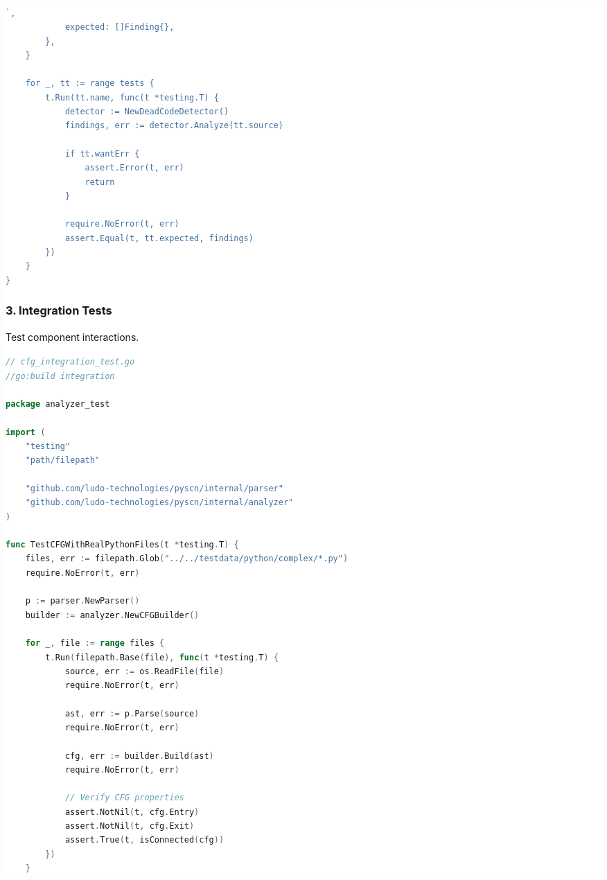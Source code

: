 ```go
`,
            expected: []Finding{},
        },
    }
    
    for _, tt := range tests {
        t.Run(tt.name, func(t *testing.T) {
            detector := NewDeadCodeDetector()
            findings, err := detector.Analyze(tt.source)
            
            if tt.wantErr {
                assert.Error(t, err)
                return
            }
            
            require.NoError(t, err)
            assert.Equal(t, tt.expected, findings)
        })
    }
}
```

### 3. Integration Tests

Test component interactions.

```go
// cfg_integration_test.go
//go:build integration

package analyzer_test

import (
    "testing"
    "path/filepath"
    
    "github.com/ludo-technologies/pyscn/internal/parser"
    "github.com/ludo-technologies/pyscn/internal/analyzer"
)

func TestCFGWithRealPythonFiles(t *testing.T) {
    files, err := filepath.Glob("../../testdata/python/complex/*.py")
    require.NoError(t, err)
    
    p := parser.NewParser()
    builder := analyzer.NewCFGBuilder()
    
    for _, file := range files {
        t.Run(filepath.Base(file), func(t *testing.T) {
            source, err := os.ReadFile(file)
            require.NoError(t, err)
            
            ast, err := p.Parse(source)
            require.NoError(t, err)
            
            cfg, err := builder.Build(ast)
            require.NoError(t, err)
            
            // Verify CFG properties
            assert.NotNil(t, cfg.Entry)
            assert.NotNil(t, cfg.Exit)
            assert.True(t, isConnected(cfg))
        })
    }
```